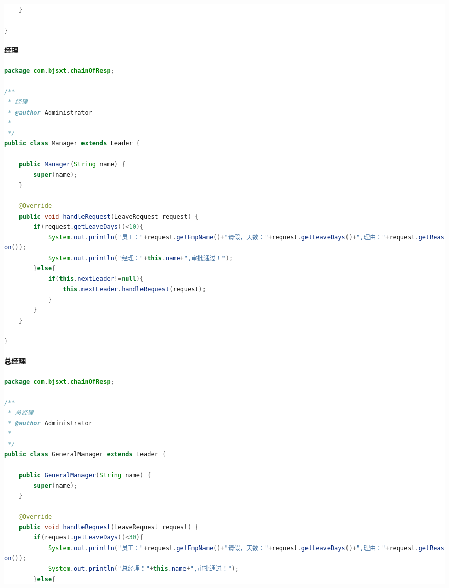 ```java
	}

}

```



#### 经理

```java
package com.bjsxt.chainOfResp;

/**
 * 经理
 * @author Administrator
 *
 */
public class Manager extends Leader {

	public Manager(String name) {
		super(name);
	}

	@Override
	public void handleRequest(LeaveRequest request) {
		if(request.getLeaveDays()<10){
			System.out.println("员工："+request.getEmpName()+"请假，天数："+request.getLeaveDays()+",理由："+request.getReason());
			System.out.println("经理："+this.name+",审批通过！");
		}else{
			if(this.nextLeader!=null){
				this.nextLeader.handleRequest(request);
			}
		}
	}

}

```



#### 总经理

```java
package com.bjsxt.chainOfResp;

/**
 * 总经理
 * @author Administrator
 *
 */
public class GeneralManager extends Leader {

	public GeneralManager(String name) {
		super(name);
	}

	@Override
	public void handleRequest(LeaveRequest request) {
		if(request.getLeaveDays()<30){
			System.out.println("员工："+request.getEmpName()+"请假，天数："+request.getLeaveDays()+",理由："+request.getReason());
			System.out.println("总经理："+this.name+",审批通过！");
		}else{
```